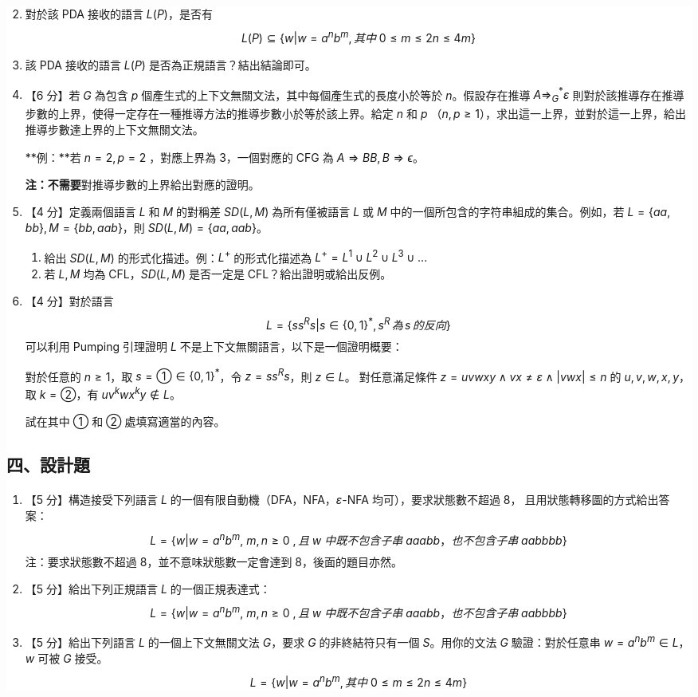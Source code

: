    2. 對於該 PDA 接收的語言 $L(P)$，是否有
      $$
      L(P) \subseteq \{w|w=a^nb^m, 其中\ 0\leq m\leq 2n \leq 4m\}
      $$

   3. 該 PDA 接收的語言 $L(P)$ 是否為正規語言？結出結論即可。

   

5. 【6 分】若 *G* 為包含 $p$ 個產生式的上下文無關文法，其中每個產生式的長度小於等於 $n$。假設存在推導 $A \mathop{\Rightarrow}_{G}^{*} \varepsilon$ 則對於該推導存在推導步數的上界，使得一定存在一種推導方法的推導步數小於等於該上界。給定 $n$ 和 $p$ （$n,p\geq1$），求出這一上界，並對於這一上界，給出推導步數達上界的上下文無關文法。

   **例：**若 $n=2,p=2$ ，對應上界為 3，一個對應的 CFG 為 $A\Rightarrow BB,B\Rightarrow \epsilon$。

   **注：不需要**對推導步數的上界給出對應的證明。

   

6. 【4 分】定義兩個語言 $L$ 和 $M$ 的對稱差 $SD(L,M)$ 為所有僅被語言 $L$ 或 $M$ 中的一個所包含的字符串組成的集合。例如，若 $L=\{aa,bb\},M=\{bb, aab\}$，則 $SD(L,M)=\{aa,aab\}$。

   1. 給出 $SD(L,M)$ 的形式化描述。例：$L^+$ 的形式化描述為 $L^+=L^1\cup L^2\cup L^3\cup...$
   2. 若 $L,M$  均為 CFL，$SD(L,M)$ 是否一定是 CFL？給出證明或給出反例。

   

7. 【4 分】對於語言
   $$
   L=\{ss^Rs|s\in\{0,1\}^*,s^R\,為\,s\,的反向\}
   $$
   可以利用 Pumping 引理證明 $L$ 不是上下文無關語言，以下是一個證明概要：

   對於任意的 $n\geq1$，取 $s=①\in\{0,1\}^*$，令 $z=ss^Rs$，則 $z\in L$。
   對任意滿足條件 $z=uvwxy\wedge vx\neq\varepsilon\wedge|vwx|\leq n$ 的 $u,v,w,x,y$，取 $k=②$，有 $uv^kwx^ky\notin L$。

   試在其中 ① 和 ② 處填寫適當的內容。



## 四、設計題

1. 【5 分】構造接受下列語言 $L$ 的一個有限自動機（DFA，NFA，$\varepsilon$-NFA 均可），要求狀態數不超過 8， 且用狀態轉移圖的方式給出答案：
   $$
   L=\{w|w=a^nb^m,\ m,n\geq0\ ,且\ w\ 中既不包含子串\ aaabb，也不包含子串\ aabbbb\}
   $$
   注：要求狀態數不超過 8，並不意味狀態數一定會達到 8，後面的題目亦然。

2. 【5 分】給出下列正規語言 $L$ 的一個正規表達式：
   $$
   L=\{w|w=a^nb^m,\ m,n\geq0\ ,且\ w\ 中既不包含子串\ aaabb，也不包含子串\ aabbbb\}
   $$

3. 【5 分】給出下列語言 $L$ 的一個上下文無關文法 *G*，要求 *G* 的非終結符只有一個 *S*。用你的文法 *G* 驗證：對於任意串 $w=a^nb^m\in L$，*w* 可被 *G* 接受。
   $$
   L=\{w|w=a^nb^m, 其中\ 0\leq m\leq 2n \leq 4m\}
   $$
